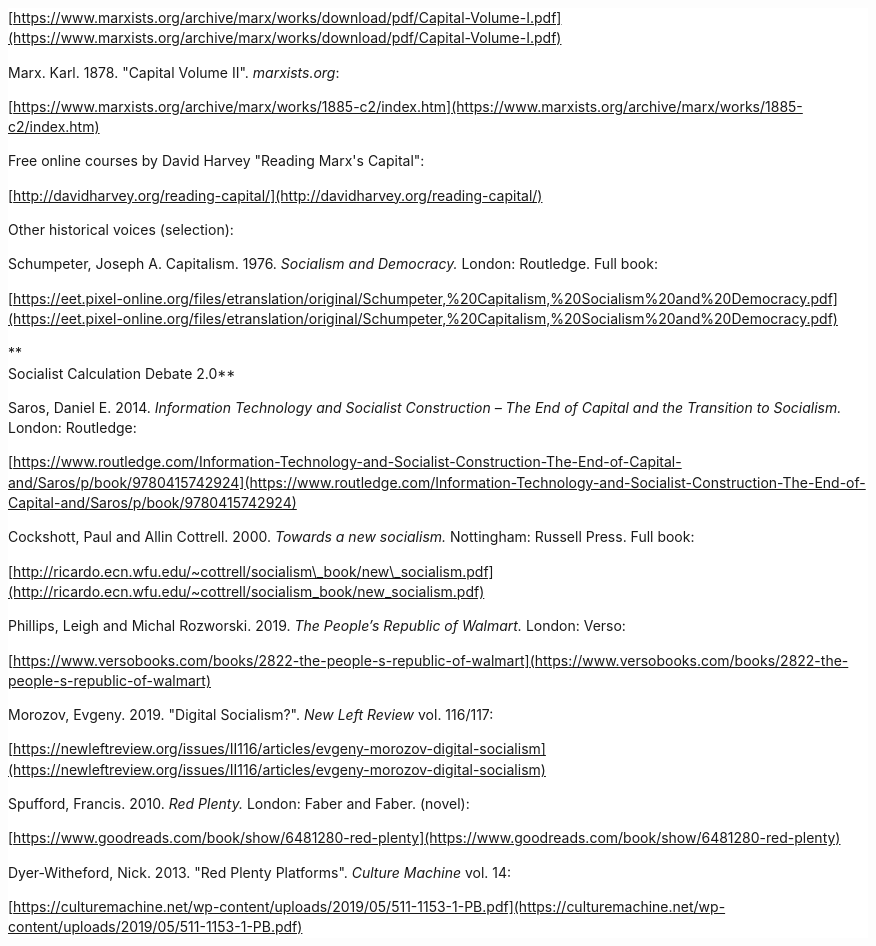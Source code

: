 [https://www.marxists.org/archive/marx/works/download/pdf/Capital-Volume-I.pdf](https://www.marxists.org/archive/marx/works/download/pdf/Capital-Volume-I.pdf)

  
Marx. Karl. 1878. "Capital Volume II". _marxists.org_:

[https://www.marxists.org/archive/marx/works/1885-c2/index.htm](https://www.marxists.org/archive/marx/works/1885-c2/index.htm)

  
Free online courses by David Harvey "Reading Marx's Capital":

[http://davidharvey.org/reading-capital/](http://davidharvey.org/reading-capital/)

  
Other historical voices (selection):

  
Schumpeter, Joseph A. Capitalism. 1976. _Socialism and Democracy._ London: Routledge. Full book:

[https://eet.pixel-online.org/files/etranslation/original/Schumpeter,%20Capitalism,%20Socialism%20and%20Democracy.pdf](https://eet.pixel-online.org/files/etranslation/original/Schumpeter,%20Capitalism,%20Socialism%20and%20Democracy.pdf)

**  
Socialist Calculation Debate 2.0**

Saros, Daniel E. 2014. _Information Technology and Socialist Construction – The End of Capital and the Transition to Socialism._ London: Routledge:

[https://www.routledge.com/Information-Technology-and-Socialist-Construction-The-End-of-Capital-and/Saros/p/book/9780415742924](https://www.routledge.com/Information-Technology-and-Socialist-Construction-The-End-of-Capital-and/Saros/p/book/9780415742924)

  
Cockshott, Paul and Allin Cottrell. 2000. _Towards a new socialism._ Nottingham: Russell Press. Full book:

[http://ricardo.ecn.wfu.edu/~cottrell/socialism\_book/new\_socialism.pdf](http://ricardo.ecn.wfu.edu/~cottrell/socialism_book/new_socialism.pdf)

  
Phillips, Leigh and Michal Rozworski. 2019. _The People’s Republic of Walmart._ London: Verso:

[https://www.versobooks.com/books/2822-the-people-s-republic-of-walmart](https://www.versobooks.com/books/2822-the-people-s-republic-of-walmart)

  
Morozov, Evgeny. 2019. "Digital Socialism?". _New Left Review_ vol. 116/117:

[https://newleftreview.org/issues/II116/articles/evgeny-morozov-digital-socialism](https://newleftreview.org/issues/II116/articles/evgeny-morozov-digital-socialism)

  
Spufford, Francis. 2010. _Red Plenty._ London: Faber and Faber. (novel):

[https://www.goodreads.com/book/show/6481280-red-plenty](https://www.goodreads.com/book/show/6481280-red-plenty)

  
Dyer-Witheford, Nick. 2013. "Red Plenty Platforms". _Culture Machine_ vol. 14:

[https://culturemachine.net/wp-content/uploads/2019/05/511-1153-1-PB.pdf](https://culturemachine.net/wp-content/uploads/2019/05/511-1153-1-PB.pdf)
